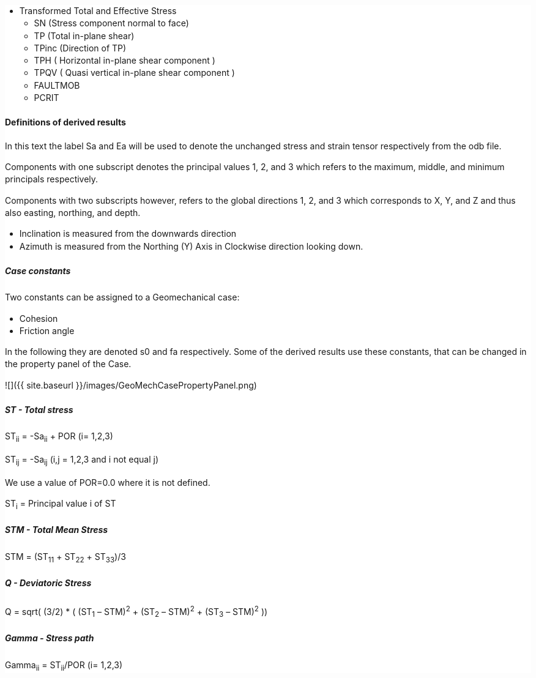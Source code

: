   * Transformed Total and Effective Stress
    * SN (Stress component normal to face)
    * TP (Total in-plane shear)
    * TPinc (Direction of TP)
    * TPH ( Horizontal in-plane shear component )
    * TPQV ( Quasi vertical in-plane shear component )
    * FAULTMOB 
    * PCRIT
    
#### Definitions of derived results

In this text the label Sa and Ea will be used to denote the unchanged stress and strain tensor respectively from the odb file.

Components with one subscript denotes the principal values 1, 2, and 3 which refers to the maximum, middle, and minimum principals respectively. 

Components with two subscripts however, refers to the global directions 1, 2, and 3 which corresponds to  X, Y, and Z and thus also easting, northing, and depth.

- Inclination is measured from the downwards direction
- Azimuth is measured from the Northing (Y) Axis in Clockwise direction looking down.

##### Case constants

Two constants can be assigned to a Geomechanical case:

- Cohesion
- Friction angle

In the following they are denoted s0 and fa respectively. Some of the derived results use these constants, that can be changed in the property panel of the Case.

![]({{ site.baseurl }}/images/GeoMechCasePropertyPanel.png)

##### ST - Total stress

ST<sub>ii</sub> = -Sa<sub>ii</sub> + POR (i= 1,2,3)

ST<sub>ij</sub> = -Sa<sub>ij</sub> (i,j = 1,2,3 and i not equal j)

We use a value of POR=0.0 where it is not defined.

ST<sub>i</sub> = Principal value i of ST

##### STM - Total Mean Stress

STM = (ST<sub>11</sub> + ST<sub>22</sub> + ST<sub>33</sub>)/3

##### Q - Deviatoric Stress

Q = sqrt( (3/2) * ( (ST<sub>1</sub> – STM)<sup>2</sup>  + (ST<sub>2</sub> – STM)<sup>2</sup>  + (ST<sub>3</sub> – STM)<sup>2</sup> )) 

##### Gamma - Stress path

Gamma<sub>ii</sub> = ST<sub>ii</sub>/POR (i= 1,2,3) 

